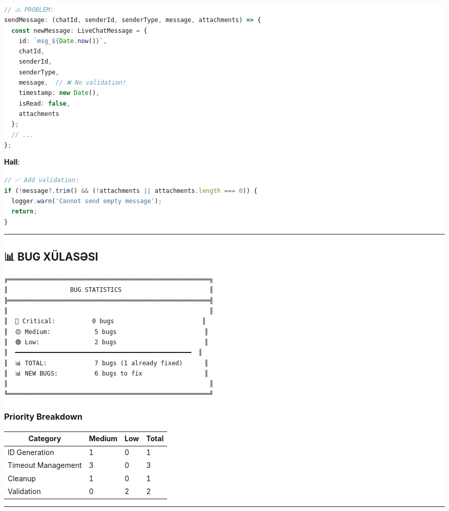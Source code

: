 ```typescript
// ⚠️ PROBLEM:
sendMessage: (chatId, senderId, senderType, message, attachments) => {
  const newMessage: LiveChatMessage = {
    id: `msg_${Date.now()}`,
    chatId,
    senderId,
    senderType,
    message,  // ❌ No validation!
    timestamp: new Date(),
    isRead: false,
    attachments
  };
  // ...
};
```

**Həll**:
```typescript
// ✅ Add validation:
if (!message?.trim() && (!attachments || attachments.length === 0)) {
  logger.warn('Cannot send empty message');
  return;
}
```

---

## 📊 BUG XÜLASƏSI

```
╔═══════════════════════════════════════════════════════╗
║                 BUG STATISTICS                        ║
╠═══════════════════════════════════════════════════════╣
║                                                       ║
║  🔴 Critical:          0 bugs                        ║
║  🟡 Medium:            5 bugs                        ║
║  🟢 Low:               2 bugs                        ║
║  ━━━━━━━━━━━━━━━━━━━━━━━━━━━━━━━━━━━━━━━━━━━━━━━━  ║
║  📊 TOTAL:             7 bugs (1 already fixed)      ║
║  📊 NEW BUGS:          6 bugs to fix                 ║
║                                                       ║
╚═══════════════════════════════════════════════════════╝
```

### Priority Breakdown

| Category | Medium | Low | Total |
|----------|--------|-----|-------|
| ID Generation | 1 | 0 | 1 |
| Timeout Management | 3 | 0 | 3 |
| Cleanup | 1 | 0 | 1 |
| Validation | 0 | 2 | 2 |

---